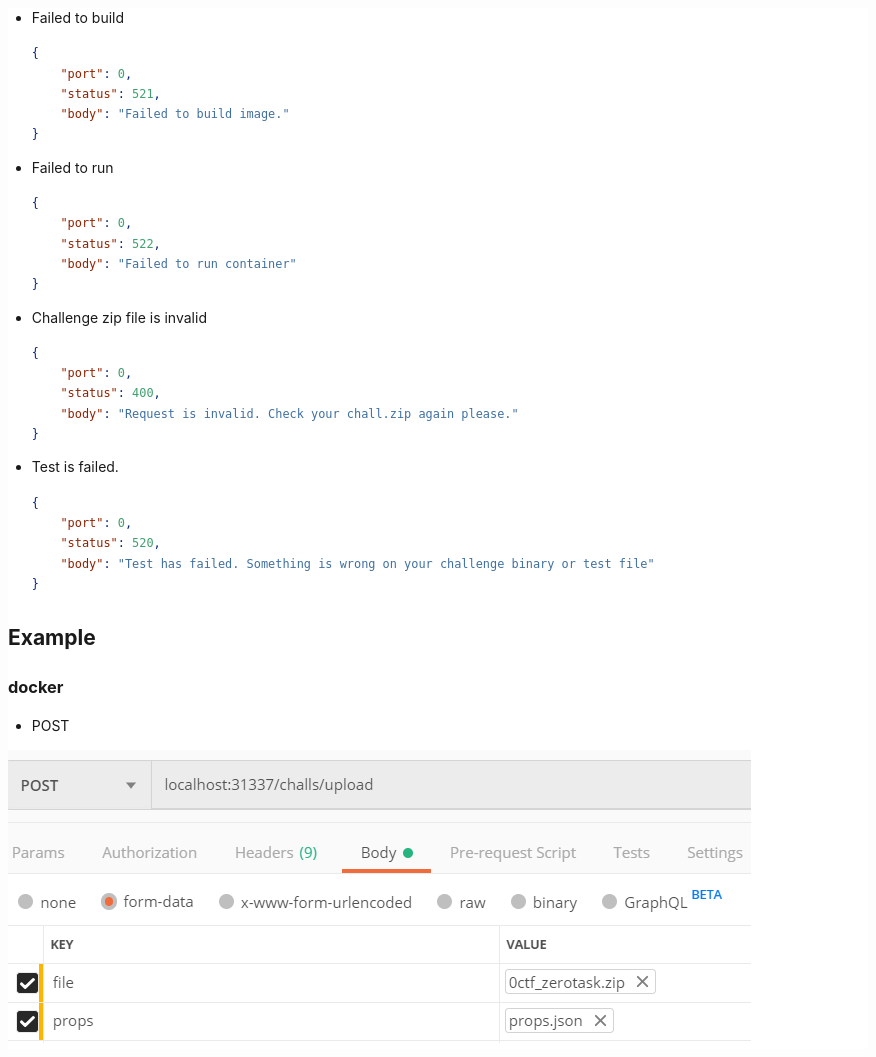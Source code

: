 - Failed to build

    ```json
    {
        "port": 0,
        "status": 521,
        "body": "Failed to build image."
    }
    ```

- Failed to run

    ```json
    {
        "port": 0,
        "status": 522,
        "body": "Failed to run container"
    }
    ```

- Challenge zip file is invalid

    ```json
    {
        "port": 0,
        "status": 400,
        "body": "Request is invalid. Check your chall.zip again please."
    }
    ```

- Test is failed.

    ```json
    {
        "port": 0,
        "status": 520,
        "body": "Test has failed. Something is wrong on your challenge binary or test file"
    }
    ```
    
    

## Example

### docker

- POST

![APIs_v1_1/Untitled.png](APIs_v1_1/Untitled.png)
